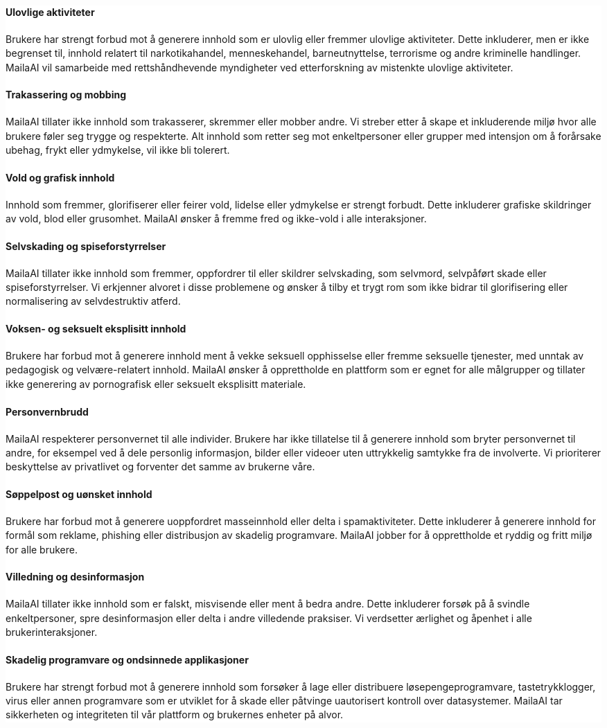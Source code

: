 #### Ulovlige aktiviteter

Brukere har strengt forbud mot å generere innhold som er ulovlig eller fremmer ulovlige aktiviteter. Dette inkluderer, men er ikke begrenset til, innhold relatert til narkotikahandel, menneskehandel, barneutnyttelse, terrorisme og andre kriminelle handlinger. MailaAI vil samarbeide med rettshåndhevende myndigheter ved etterforskning av mistenkte ulovlige aktiviteter.

#### Trakassering og mobbing

MailaAI tillater ikke innhold som trakasserer, skremmer eller mobber andre. Vi streber etter å skape et inkluderende miljø hvor alle brukere føler seg trygge og respekterte. Alt innhold som retter seg mot enkeltpersoner eller grupper med intensjon om å forårsake ubehag, frykt eller ydmykelse, vil ikke bli tolerert.

#### Vold og grafisk innhold

Innhold som fremmer, glorifiserer eller feirer vold, lidelse eller ydmykelse er strengt forbudt. Dette inkluderer grafiske skildringer av vold, blod eller grusomhet. MailaAI ønsker å fremme fred og ikke-vold i alle interaksjoner.

#### Selvskading og spiseforstyrrelser

MailaAI tillater ikke innhold som fremmer, oppfordrer til eller skildrer selvskading, som selvmord, selvpåført skade eller spiseforstyrrelser. Vi erkjenner alvoret i disse problemene og ønsker å tilby et trygt rom som ikke bidrar til glorifisering eller normalisering av selvdestruktiv atferd.

#### Voksen- og seksuelt eksplisitt innhold

Brukere har forbud mot å generere innhold ment å vekke seksuell opphisselse eller fremme seksuelle tjenester, med unntak av pedagogisk og velvære-relatert innhold. MailaAI ønsker å opprettholde en plattform som er egnet for alle målgrupper og tillater ikke generering av pornografisk eller seksuelt eksplisitt materiale.

#### Personvernbrudd

MailaAI respekterer personvernet til alle individer. Brukere har ikke tillatelse til å generere innhold som bryter personvernet til andre, for eksempel ved å dele personlig informasjon, bilder eller videoer uten uttrykkelig samtykke fra de involverte. Vi prioriterer beskyttelse av privatlivet og forventer det samme av brukerne våre.

#### Søppelpost og uønsket innhold

Brukere har forbud mot å generere uoppfordret masseinnhold eller delta i spamaktiviteter. Dette inkluderer å generere innhold for formål som reklame, phishing eller distribusjon av skadelig programvare. MailaAI jobber for å opprettholde et ryddig og fritt miljø for alle brukere.

#### Villedning og desinformasjon

MailaAI tillater ikke innhold som er falskt, misvisende eller ment å bedra andre. Dette inkluderer forsøk på å svindle enkeltpersoner, spre desinformasjon eller delta i andre villedende praksiser. Vi verdsetter ærlighet og åpenhet i alle brukerinteraksjoner.

#### Skadelig programvare og ondsinnede applikasjoner

Brukere har strengt forbud mot å generere innhold som forsøker å lage eller distribuere løsepengeprogramvare, tastetrykklogger, virus eller annen programvare som er utviklet for å skade eller påtvinge uautorisert kontroll over datasystemer. MailaAI tar sikkerheten og integriteten til vår plattform og brukernes enheter på alvor.
